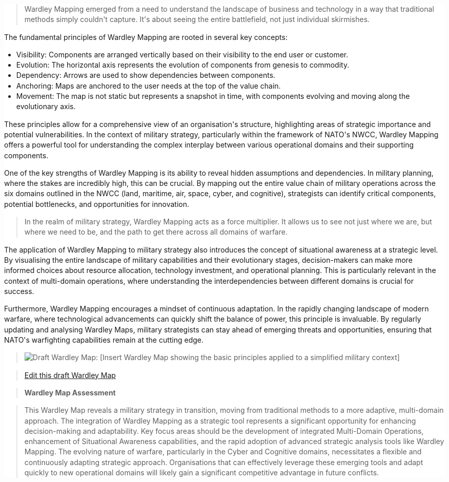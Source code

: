 > Wardley Mapping emerged from a need to understand the landscape of business and technology in a way that traditional methods simply couldn't capture. It's about seeing the entire battlefield, not just individual skirmishes.

The fundamental principles of Wardley Mapping are rooted in several key concepts:

- Visibility: Components are arranged vertically based on their visibility to the end user or customer.
- Evolution: The horizontal axis represents the evolution of components from genesis to commodity.
- Dependency: Arrows are used to show dependencies between components.
- Anchoring: Maps are anchored to the user needs at the top of the value chain.
- Movement: The map is not static but represents a snapshot in time, with components evolving and moving along the evolutionary axis.

These principles allow for a comprehensive view of an organisation's structure, highlighting areas of strategic importance and potential vulnerabilities. In the context of military strategy, particularly within the framework of NATO's NWCC, Wardley Mapping offers a powerful tool for understanding the complex interplay between various operational domains and their supporting components.

One of the key strengths of Wardley Mapping is its ability to reveal hidden assumptions and dependencies. In military planning, where the stakes are incredibly high, this can be crucial. By mapping out the entire value chain of military operations across the six domains outlined in the NWCC (land, maritime, air, space, cyber, and cognitive), strategists can identify critical components, potential bottlenecks, and opportunities for innovation.

> In the realm of military strategy, Wardley Mapping acts as a force multiplier. It allows us to see not just where we are, but where we need to be, and the path to get there across all domains of warfare.

The application of Wardley Mapping to military strategy also introduces the concept of situational awareness at a strategic level. By visualising the entire landscape of military capabilities and their evolutionary stages, decision-makers can make more informed choices about resource allocation, technology investment, and operational planning. This is particularly relevant in the context of multi-domain operations, where understanding the interdependencies between different domains is crucial for success.

Furthermore, Wardley Mapping encourages a mindset of continuous adaptation. In the rapidly changing landscape of modern warfare, where technological advancements can quickly shift the balance of power, this principle is invaluable. By regularly updating and analysing Wardley Maps, military strategists can stay ahead of emerging threats and opportunities, ensuring that NATO's warfighting capabilities remain at the cutting edge.

>![Draft Wardley Map: [Insert Wardley Map showing the basic principles applied to a simplified military context]](https://images.wardleymaps.ai/map_4a0558ad-3a9c-479c-bc08-3b2c09b912b6.png)

>[Edit this draft Wardley Map](https://create.wardleymaps.ai/#clone:9d9667ac464dfe0a91)

> **Wardley Map Assessment**

> This Wardley Map reveals a military strategy in transition, moving from traditional methods to a more adaptive, multi-domain approach. The integration of Wardley Mapping as a strategic tool represents a significant opportunity for enhancing decision-making and adaptability. Key focus areas should be the development of integrated Multi-Domain Operations, enhancement of Situational Awareness capabilities, and the rapid adoption of advanced strategic analysis tools like Wardley Mapping. The evolving nature of warfare, particularly in the Cyber and Cognitive domains, necessitates a flexible and continuously adapting strategic approach. Organisations that can effectively leverage these emerging tools and adapt quickly to new operational domains will likely gain a significant competitive advantage in future conflicts.
